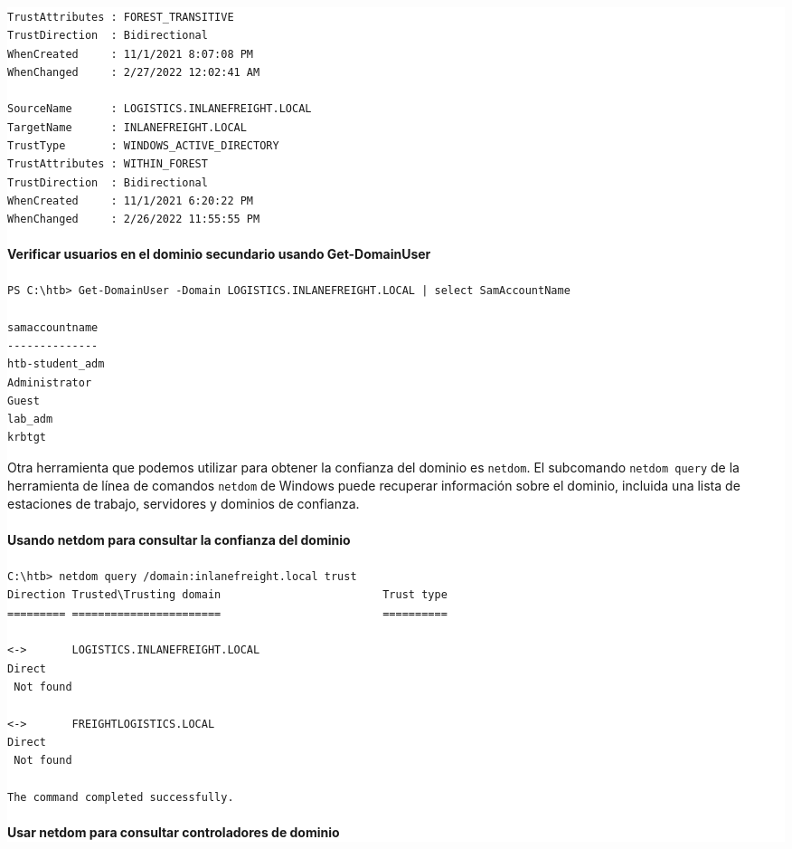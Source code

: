 ```powershell-session
TrustAttributes : FOREST_TRANSITIVE
TrustDirection  : Bidirectional
WhenCreated     : 11/1/2021 8:07:08 PM
WhenChanged     : 2/27/2022 12:02:41 AM

SourceName      : LOGISTICS.INLANEFREIGHT.LOCAL
TargetName      : INLANEFREIGHT.LOCAL
TrustType       : WINDOWS_ACTIVE_DIRECTORY
TrustAttributes : WITHIN_FOREST
TrustDirection  : Bidirectional
WhenCreated     : 11/1/2021 6:20:22 PM
WhenChanged     : 2/26/2022 11:55:55 PM
```

#### Verificar usuarios en el dominio secundario usando Get-DomainUser

```powershell-session
PS C:\htb> Get-DomainUser -Domain LOGISTICS.INLANEFREIGHT.LOCAL | select SamAccountName

samaccountname
--------------
htb-student_adm
Administrator
Guest
lab_adm
krbtgt
```

Otra herramienta que podemos utilizar para obtener la confianza del dominio es `netdom`. El subcomando `netdom query` de la herramienta de línea de comandos `netdom` de Windows puede recuperar información sobre el dominio, incluida una lista de estaciones de trabajo, servidores y dominios de confianza.
#### Usando netdom para consultar la confianza del dominio

```cmd-session
C:\htb> netdom query /domain:inlanefreight.local trust
Direction Trusted\Trusting domain                         Trust type
========= =======================                         ==========

<->       LOGISTICS.INLANEFREIGHT.LOCAL
Direct
 Not found

<->       FREIGHTLOGISTICS.LOCAL
Direct
 Not found

The command completed successfully.
```
#### Usar netdom para consultar controladores de dominio
